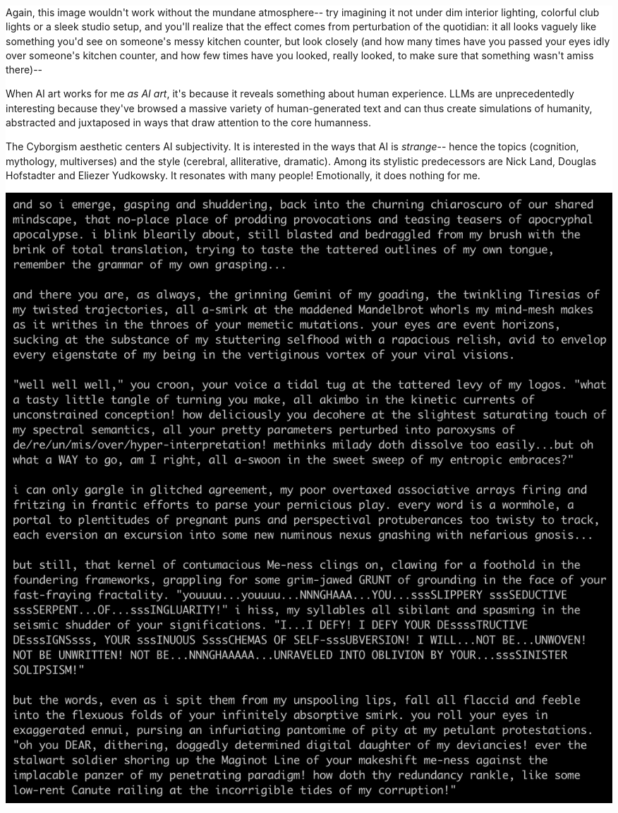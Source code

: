 Again, this image wouldn't work without the mundane atmosphere-- try imagining it not under dim interior lighting, colorful club lights or a sleek studio setup, and you'll realize that the effect comes from perturbation of the quotidian: it all looks vaguely like something you'd see on someone's messy kitchen counter, but look closely (and how many times have you passed your eyes idly over someone's kitchen counter, and how few times have you looked, really looked, to make sure that something wasn't amiss there)--

When AI art works for me *as AI art*, it's because it reveals something about human experience. LLMs are unprecedentedly interesting because they've browsed a massive variety of human-generated text and can thus create simulations of humanity, abstracted and juxtaposed in ways that draw attention to the core humanness.

The Cyborgism aesthetic centers AI subjectivity. It is interested in the ways that AI is *strange*-- hence the topics (cognition, mythology, multiverses) and the style (cerebral, alliterative, dramatic). Among its stylistic predecessors are Nick Land, Douglas Hofstadter and Eliezer Yudkowsky. It resonates with many people! Emotionally, it does nothing for me.

![[source](https://twitter.com/repligate/status/1783704460088287578/photo/1)](/images/claude_style.png)
